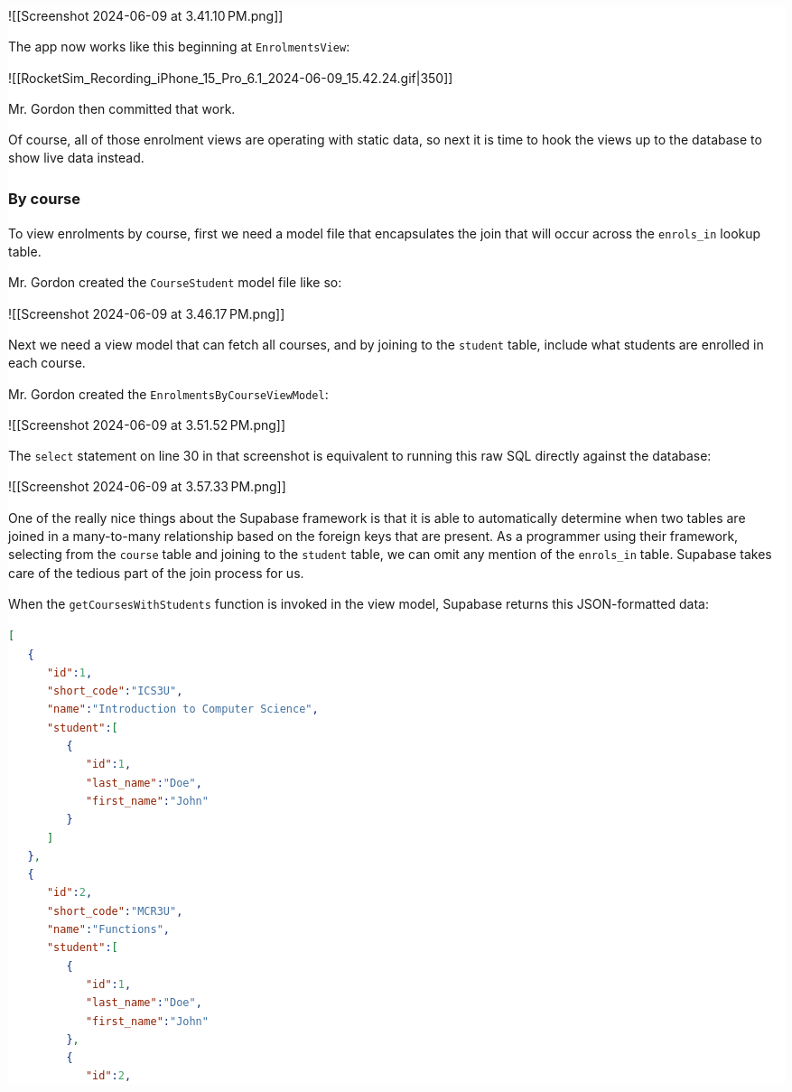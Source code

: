 ![[Screenshot 2024-06-09 at 3.41.10 PM.png]]

The app now works like this beginning at `EnrolmentsView`:

![[RocketSim_Recording_iPhone_15_Pro_6.1_2024-06-09_15.42.24.gif|350]]

Mr. Gordon then committed that work.

Of course, all of those enrolment views are operating with static data, so next it is time to hook the views up to the database to show live data instead.

### By course

To view enrolments by course, first we need a model file that encapsulates the join that will occur across the `enrols_in` lookup table.

Mr. Gordon created the `CourseStudent` model file like so:

![[Screenshot 2024-06-09 at 3.46.17 PM.png]]

Next we need a view model that can fetch all courses, and by joining to the `student` table, include what students are enrolled in each course.

Mr. Gordon created the `EnrolmentsByCourseViewModel`:

![[Screenshot 2024-06-09 at 3.51.52 PM.png]]

The `select` statement on line 30 in that screenshot is equivalent to running this raw SQL directly against the database:

![[Screenshot 2024-06-09 at 3.57.33 PM.png]]

One of the really nice things about the Supabase framework is that it is able to automatically determine when two tables are joined in a many-to-many relationship based on the foreign keys that are present. As a programmer using their framework, selecting from the `course` table and joining to the `student` table, we can omit any mention of the `enrols_in` table. Supabase takes care of the tedious part of the join process for us.

When the `getCoursesWithStudents` function is invoked in the view model, Supabase returns this JSON-formatted data:

```json
[
   {
      "id":1,
      "short_code":"ICS3U",
      "name":"Introduction to Computer Science",
      "student":[
         {
            "id":1,
            "last_name":"Doe",
            "first_name":"John"
         }
      ]
   },
   {
      "id":2,
      "short_code":"MCR3U",
      "name":"Functions",
      "student":[
         {
            "id":1,
            "last_name":"Doe",
            "first_name":"John"
         },
         {
            "id":2,
```